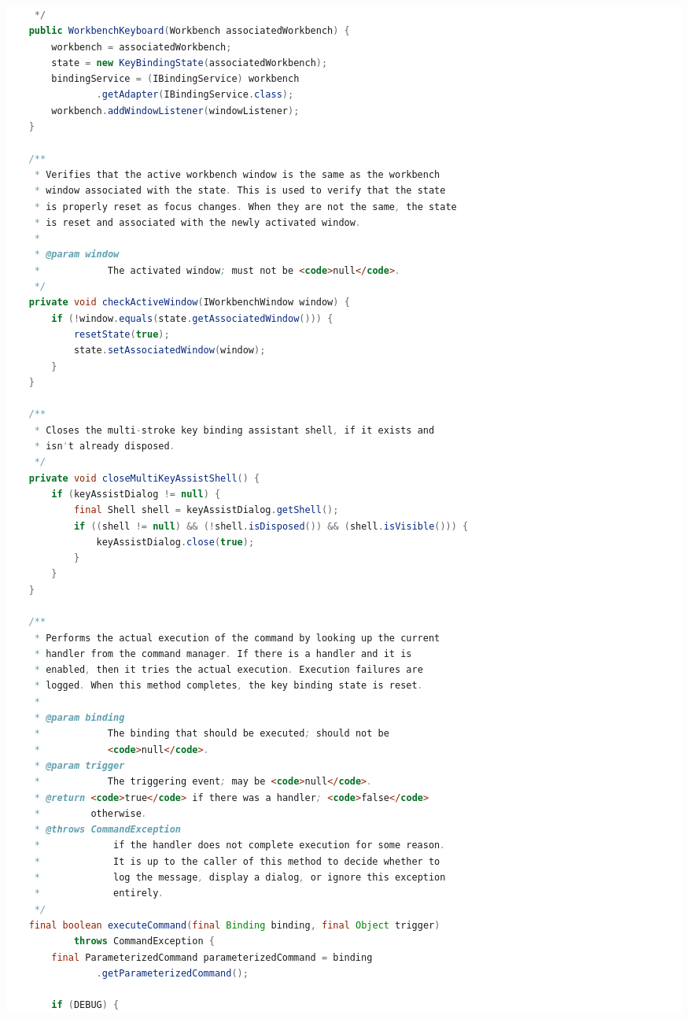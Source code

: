 ```java
	 */
	public WorkbenchKeyboard(Workbench associatedWorkbench) {
		workbench = associatedWorkbench;
		state = new KeyBindingState(associatedWorkbench);
		bindingService = (IBindingService) workbench
				.getAdapter(IBindingService.class);
		workbench.addWindowListener(windowListener);
	}

	/**
	 * Verifies that the active workbench window is the same as the workbench
	 * window associated with the state. This is used to verify that the state
	 * is properly reset as focus changes. When they are not the same, the state
	 * is reset and associated with the newly activated window.
	 * 
	 * @param window
	 *            The activated window; must not be <code>null</code>.
	 */
	private void checkActiveWindow(IWorkbenchWindow window) {
		if (!window.equals(state.getAssociatedWindow())) {
			resetState(true);
			state.setAssociatedWindow(window);
		}
	}

	/**
	 * Closes the multi-stroke key binding assistant shell, if it exists and
	 * isn't already disposed.
	 */
	private void closeMultiKeyAssistShell() {
		if (keyAssistDialog != null) {
			final Shell shell = keyAssistDialog.getShell();
			if ((shell != null) && (!shell.isDisposed()) && (shell.isVisible())) {
				keyAssistDialog.close(true);
			}
		}
	}

	/**
	 * Performs the actual execution of the command by looking up the current
	 * handler from the command manager. If there is a handler and it is
	 * enabled, then it tries the actual execution. Execution failures are
	 * logged. When this method completes, the key binding state is reset.
	 * 
	 * @param binding
	 *            The binding that should be executed; should not be
	 *            <code>null</code>.
	 * @param trigger
	 *            The triggering event; may be <code>null</code>.
	 * @return <code>true</code> if there was a handler; <code>false</code>
	 *         otherwise.
	 * @throws CommandException
	 *             if the handler does not complete execution for some reason.
	 *             It is up to the caller of this method to decide whether to
	 *             log the message, display a dialog, or ignore this exception
	 *             entirely.
	 */
	final boolean executeCommand(final Binding binding, final Object trigger)
			throws CommandException {
		final ParameterizedCommand parameterizedCommand = binding
				.getParameterizedCommand();

		if (DEBUG) {
```